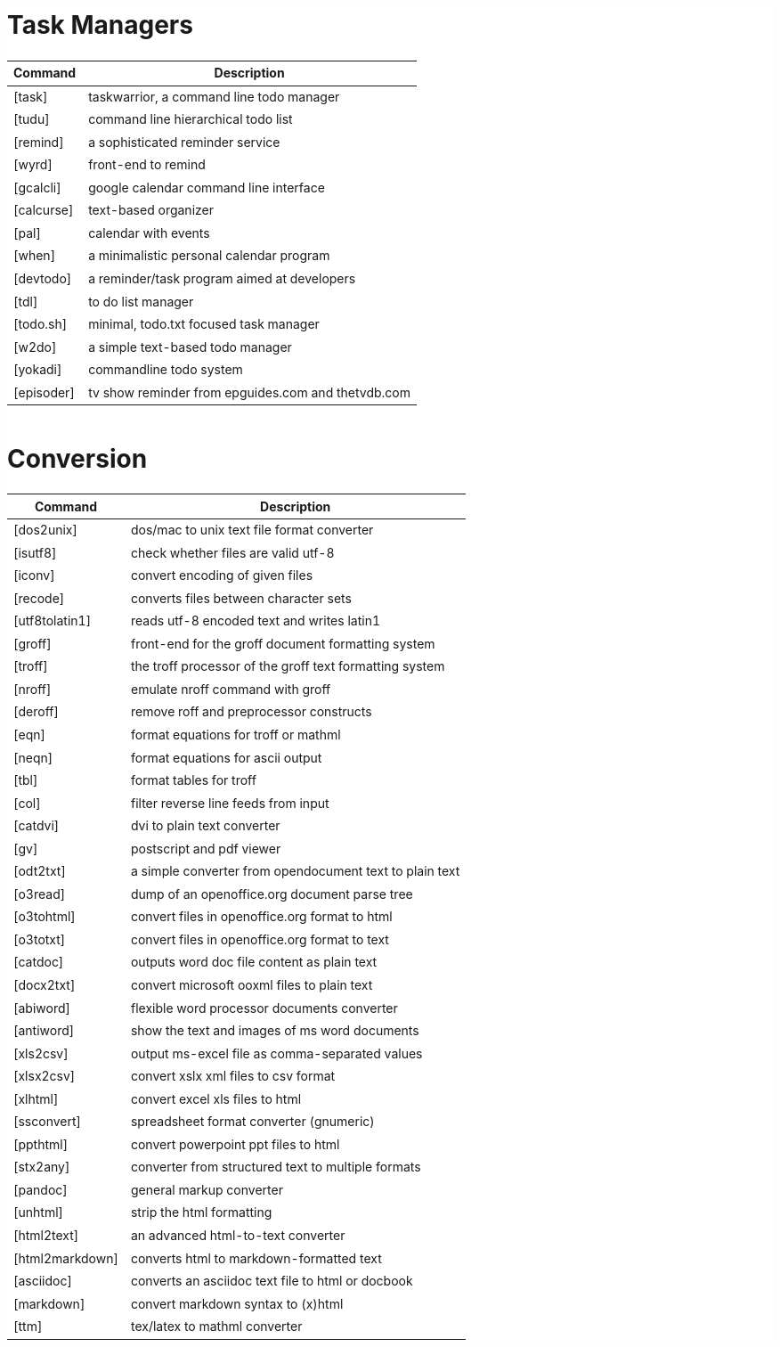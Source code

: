
# Task Managers ###############################################################

Command        | Description
--------------- | -----------------------------------------------------------
[task]         | taskwarrior, a command line todo manager
[tudu]         | command line hierarchical todo list
[remind]       | a sophisticated reminder service
[wyrd]         | front-end to remind
[gcalcli]      | google calendar command line interface
[calcurse]     | text-based organizer
[pal]          | calendar with events
[when]         | a minimalistic personal calendar program
[devtodo]      | a reminder/task program aimed at developers
[tdl]          | to do list manager
[todo.sh]      | minimal, todo.txt focused task manager
[w2do]         | a simple text-based todo manager
[yokadi]       | commandline todo system
[episoder]     | tv show reminder from epguides.com and thetvdb.com


# Conversion ##################################################################

Command        | Description
--------------- | -----------------------------------------------------------
[dos2unix]     | dos/mac to unix text file format converter
[isutf8]       | check whether files are valid utf-8
[iconv]        | convert encoding of given files
[recode]       | converts files between character sets
[utf8tolatin1] | reads utf-8 encoded text and writes latin1
[groff]        | front-end for the groff document formatting system
[troff]        | the troff processor of the groff text formatting system
[nroff]        | emulate nroff command with groff
[deroff]       | remove roff and preprocessor constructs
[eqn]          | format equations for troff or mathml
[neqn]         | format equations for ascii output
[tbl]          | format tables for troff
[col]          | filter reverse line feeds from input
[catdvi]       | dvi to plain text converter
[gv]           | postscript and pdf viewer
[odt2txt]      | a simple converter from opendocument text to plain text
[o3read]       | dump of an openoffice.org document parse tree
[o3tohtml]     | convert files in openoffice.org format to html
[o3totxt]      | convert files in openoffice.org format to text
[catdoc]       | outputs word doc file content as plain text
[docx2txt]     | convert microsoft ooxml files to plain text
[abiword]      | flexible word processor documents converter
[antiword]     | show the text and images of ms word documents
[xls2csv]      | output ms-excel file as comma-separated values
[xlsx2csv]     | convert xslx xml files to csv format
[xlhtml]       | convert excel xls files to html
[ssconvert]    | spreadsheet format converter (gnumeric)
[ppthtml]      | convert powerpoint ppt files to html
[stx2any]      | converter from structured text to multiple formats
[pandoc]       | general markup converter
[unhtml]       | strip the html formatting
[html2text]    | an advanced html-to-text converter
[html2markdown]| converts html to markdown-formatted text
[asciidoc]     | converts an asciidoc text file to html or docbook
[markdown]     | convert markdown syntax to (x)html
[ttm]          | tex/latex to mathml converter